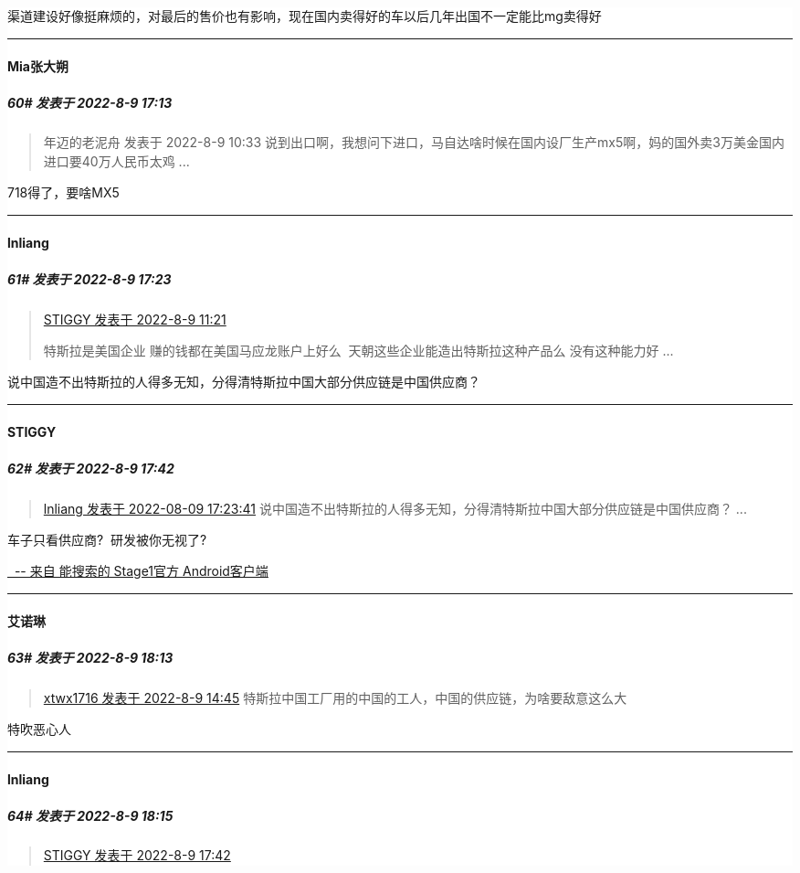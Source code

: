 渠道建设好像挺麻烦的，对最后的售价也有影响，现在国内卖得好的车以后几年出国不一定能比mg卖得好

*****

####  Mia张大朔  
##### 60#       发表于 2022-8-9 17:13

<blockquote>年迈的老泥舟 发表于 2022-8-9 10:33
说到出口啊，我想问下进口，马自达啥时候在国内设厂生产mx5啊，妈的国外卖3万美金国内进口要40万人民币太鸡 ...</blockquote>
718得了，要啥MX5



*****

####  lnliang  
##### 61#       发表于 2022-8-9 17:23

<blockquote><a href="httphttps://bbs.saraba1st.com/2b/forum.php?mod=redirect&amp;goto=findpost&amp;pid=56988399&amp;ptid=2085926" target="_blank">STIGGY 发表于 2022-8-9 11:21</a>

特斯拉是美国企业 赚的钱都在美国马应龙账户上好么  天朝这些企业能造出特斯拉这种产品么 没有这种能力好 ...</blockquote>
说中国造不出特斯拉的人得多无知，分得清特斯拉中国大部分供应链是中国供应商？



*****

####  STIGGY  
##### 62#       发表于 2022-8-9 17:42

<blockquote><a href="httphttps://bbs.saraba1st.com/2b/forum.php?mod=redirect&amp;goto=findpost&amp;pid=56992744&amp;ptid=2085926" target="_blank">lnliang 发表于 2022-08-09 17:23:41</a>
说中国造不出特斯拉的人得多无知，分得清特斯拉中国大部分供应链是中国供应商？ ...</blockquote>车子只看供应商?  研发被你无视了?

[  -- 来自 能搜索的 Stage1官方 Android客户端](https://www.coolapk.com/apk/140634)



*****

####  艾诺琳  
##### 63#       发表于 2022-8-9 18:13

<blockquote><a href="httphttps://bbs.saraba1st.com/2b/forum.php?mod=redirect&amp;goto=findpost&amp;pid=56990678&amp;ptid=2085926" target="_blank">xtwx1716 发表于 2022-8-9 14:45</a>
特斯拉中国工厂用的中国的工人，中国的供应链，为啥要敌意这么大</blockquote>
特吹恶心人

*****

####  lnliang  
##### 64#       发表于 2022-8-9 18:15

<blockquote><a href="httphttps://bbs.saraba1st.com/2b/forum.php?mod=redirect&amp;goto=findpost&amp;pid=56993024&amp;ptid=2085926" target="_blank">STIGGY 发表于 2022-8-9 17:42</a>
